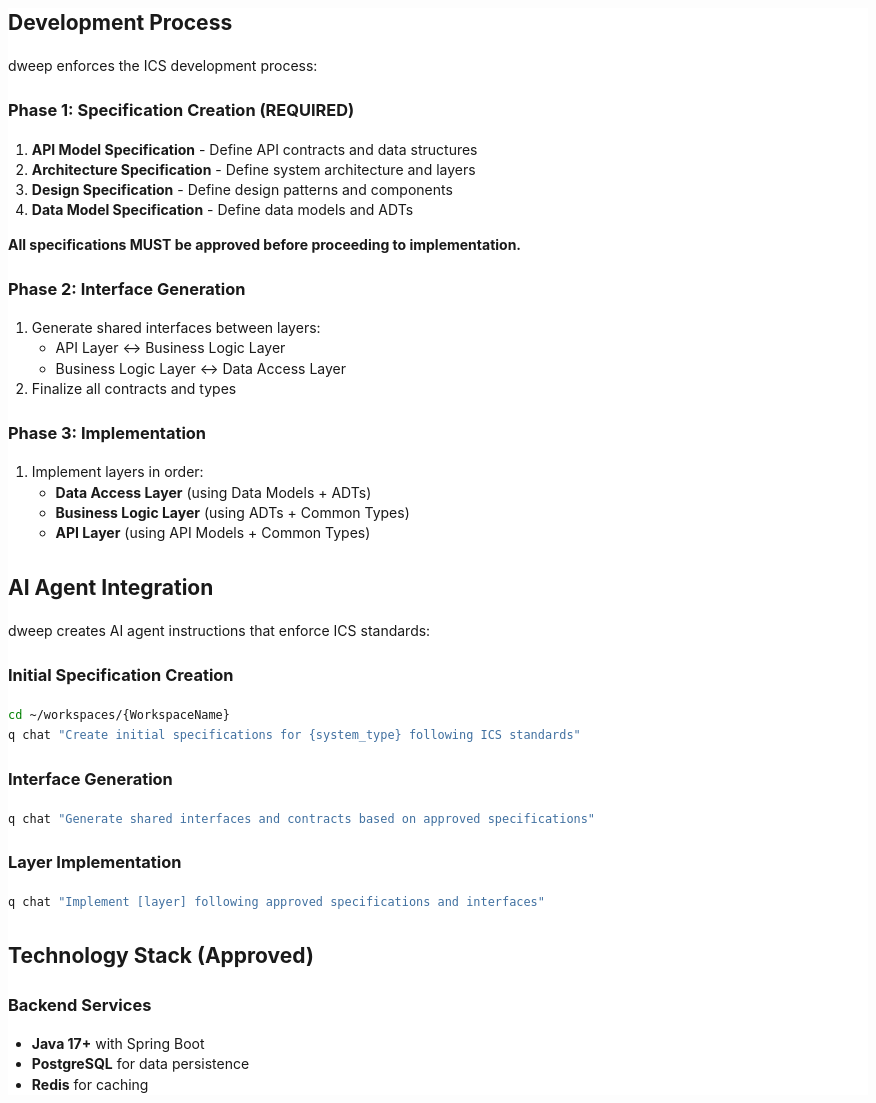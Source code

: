 ## Development Process

dweep enforces the ICS development process:

### Phase 1: Specification Creation (REQUIRED)
1. **API Model Specification** - Define API contracts and data structures
2. **Architecture Specification** - Define system architecture and layers
3. **Design Specification** - Define design patterns and components
4. **Data Model Specification** - Define data models and ADTs

**All specifications MUST be approved before proceeding to implementation.**

### Phase 2: Interface Generation
1. Generate shared interfaces between layers:
   - API Layer ↔ Business Logic Layer
   - Business Logic Layer ↔ Data Access Layer
2. Finalize all contracts and types

### Phase 3: Implementation
1. Implement layers in order:
   - **Data Access Layer** (using Data Models + ADTs)
   - **Business Logic Layer** (using ADTs + Common Types)
   - **API Layer** (using API Models + Common Types)

## AI Agent Integration

dweep creates AI agent instructions that enforce ICS standards:

### Initial Specification Creation
```bash
cd ~/workspaces/{WorkspaceName}
q chat "Create initial specifications for {system_type} following ICS standards"
```

### Interface Generation
```bash
q chat "Generate shared interfaces and contracts based on approved specifications"
```

### Layer Implementation
```bash
q chat "Implement [layer] following approved specifications and interfaces"
```

## Technology Stack (Approved)

### Backend Services
- **Java 17+** with Spring Boot
- **PostgreSQL** for data persistence
- **Redis** for caching
